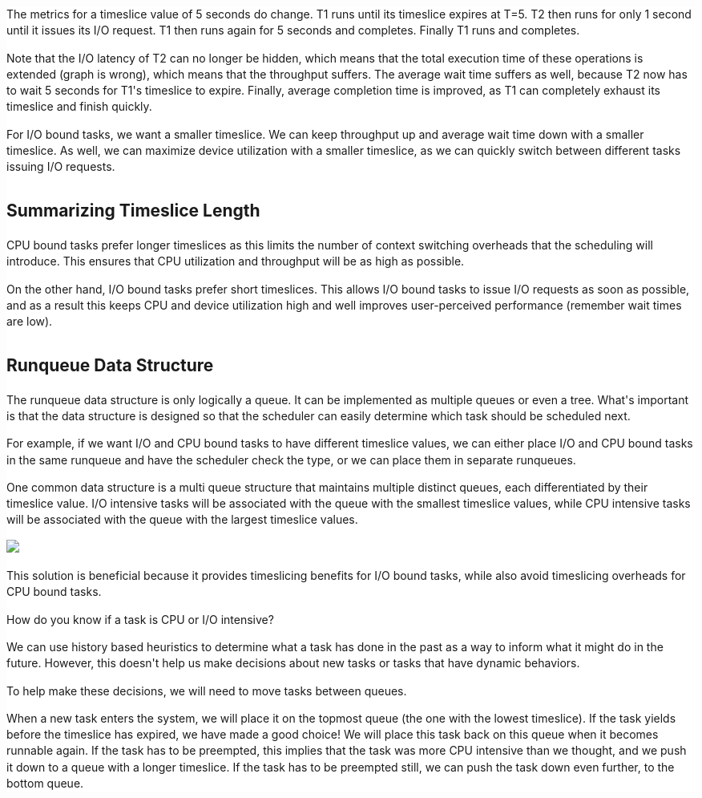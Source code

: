The metrics for a timeslice value of 5 seconds do change. T1 runs until its timeslice expires at T=5. T2 then runs for only 1 second until it issues its I/O request. T1 then runs again for 5 seconds and completes. Finally T1 runs and completes.  

Note that the I/O latency of T2 can no longer be hidden, which means that the total execution time of these operations is extended (graph is wrong), which means that the throughput suffers. The average wait time suffers as well, because T2 now has to wait 5 seconds for T1's timeslice to expire. Finally, average completion time is improved, as T1 can completely exhaust its timeslice and finish quickly.

For I/O bound tasks, we want a smaller timeslice. We can keep throughput up and average wait time down with a smaller timeslice. As well, we can maximize device utilization with a smaller timeslice, as we can quickly switch between different tasks issuing I/O requests.

## Summarizing Timeslice Length
CPU bound tasks prefer longer timeslices as this limits the number of context switching overheads that the scheduling will introduce. This ensures that CPU utilization and throughput will be as high as possible.

On the other hand, I/O bound tasks prefer short timeslices. This allows I/O bound tasks to issue I/O requests as soon as possible, and as a result this keeps CPU and device utilization high and well improves user-perceived performance (remember wait times are low).

## Runqueue Data Structure
The runqueue data structure is only logically a queue. It can be implemented as multiple queues or even a tree. What's important is that the data structure is designed so that the scheduler can easily determine which task should be scheduled next.

For example, if we want I/O and CPU bound tasks to have different timeslice values, we can either place I/O and CPU bound tasks in the same runqueue and have the scheduler check the type, or we can place them in separate runqueues.

One common data structure is a multi queue structure that maintains multiple distinct queues, each differentiated by their timeslice value. I/O intensive tasks will be associated with the queue with the smallest timeslice values, while CPU intensive tasks will be associated with the queue with the largest timeslice values.

![](https://assets.omscs.io/notes/E73C69B5-5984-42BF-A68B-3E495829C2A3.png)

This solution is beneficial because it provides timeslicing benefits for I/O bound tasks, while also avoid timeslicing overheads for CPU bound tasks.

How do you know if a task is CPU or I/O intensive?

We can use history based heuristics to determine what a task has done in the past as a way to inform what it might do in the future. However, this doesn't help us make decisions about new tasks or tasks that have dynamic behaviors.

To help make these decisions, we will need to move tasks between queues.

When a new task enters the system, we will place it on the topmost queue (the one with the lowest timeslice). If the task yields before the timeslice has expired, we have made a good choice! We will place this task back on this queue when it becomes runnable again. If the task has to be preempted, this implies that the task was more CPU intensive than we thought, and we push it down to a queue with a longer timeslice. If the task has to be preempted still, we can push the task down even further, to the bottom queue.
